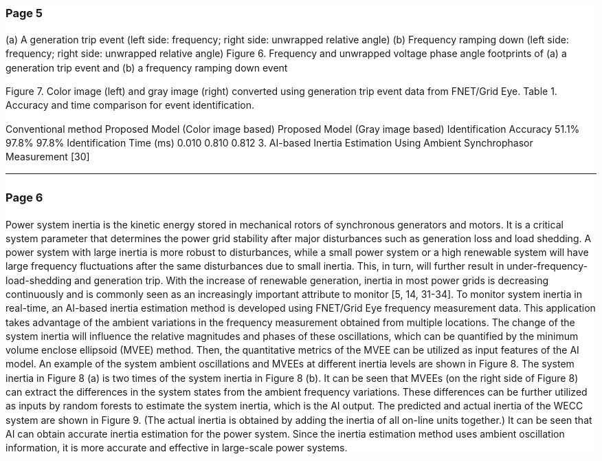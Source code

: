 
### Page 5

(a) A generation trip event (left side: frequency; right side: unwrapped relative angle) 
(b) Frequency ramping down (left side: frequency; right side: unwrapped relative angle) 
Figure 6. Frequency and unwrapped voltage phase angle footprints of (a) a generation trip event and 
(b) a frequency ramping down event 
 
Figure 7. Color image (left) and gray image (right) converted using generation trip event data from 
FNET/Grid Eye. 
Table 1. Accuracy and time comparison for event identification. 
 
Conventional method 
Proposed Model 
(Color image based) 
Proposed Model 
(Gray image based) 
Identification Accuracy 
51.1% 
97.8% 
97.8% 
Identification Time (ms) 
0.010 
0.810 
0.812 
3. AI-based Inertia Estimation Using Ambient Synchrophasor Measurement [30]

---


### Page 6

Power system inertia is the kinetic energy stored in mechanical rotors of synchronous generators 
and motors. It is a critical system parameter that determines the power grid stability after major 
disturbances such as generation loss and load shedding. A power system with large inertia is more 
robust to disturbances, while a small power system or a high renewable system will have large 
frequency fluctuations after the same disturbances due to small inertia. This, in turn, will further 
result in under-frequency-load-shedding and generation trip. With the increase of renewable 
generation, inertia in most power grids is decreasing continuously and is commonly seen as an 
increasingly important attribute to monitor [5, 14, 31-34]. 
To monitor system inertia in real-time, an AI-based inertia estimation method is developed using 
FNET/Grid Eye frequency measurement data. This application takes advantage of the ambient 
variations in the frequency measurement obtained from multiple locations. The change of the system 
inertia will influence the relative magnitudes and phases of these oscillations, which can be quantified 
by the minimum volume enclose ellipsoid (MVEE) method. Then, the quantitative metrics of the 
MVEE can be utilized as input features of the AI model. An example of the system ambient 
oscillations and MVEEs at different inertia levels are shown in Figure 8. The system inertia in Figure 
8 (a) is two times of the system inertia in Figure 8 (b). It can be seen that MVEEs (on the right side of 
Figure 8) can extract the differences in the system states from the ambient frequency variations. These 
differences can be further utilized as inputs by random forests to estimate the system inertia, which 
is the AI output. The predicted and actual inertia of the WECC system are shown in Figure 9. (The 
actual inertia is obtained by adding the inertia of all on-line units together.) It can be seen that AI can 
obtain accurate inertia estimation for the power system. Since the inertia estimation method uses 
ambient oscillation information, it is more accurate and effective in large-scale power systems. 
 
